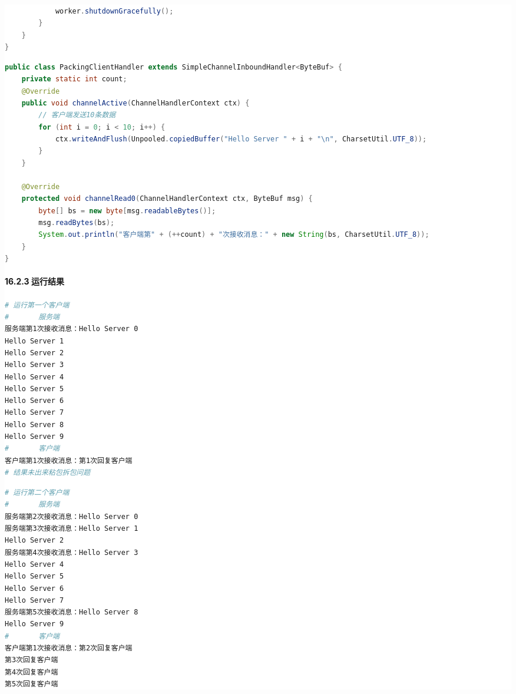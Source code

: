 ```java
            worker.shutdownGracefully();
        }
    }
}
```

```java
public class PackingClientHandler extends SimpleChannelInboundHandler<ByteBuf> {
    private static int count;
    @Override
    public void channelActive(ChannelHandlerContext ctx) {
        // 客户端发送10条数据
        for (int i = 0; i < 10; i++) {
            ctx.writeAndFlush(Unpooled.copiedBuffer("Hello Server " + i + "\n", CharsetUtil.UTF_8));
        }
    }

    @Override
    protected void channelRead0(ChannelHandlerContext ctx, ByteBuf msg) {
        byte[] bs = new byte[msg.readableBytes()];
        msg.readBytes(bs);
        System.out.println("客户端第" + (++count) + "次接收消息：" + new String(bs, CharsetUtil.UTF_8));
    }
}
```

#### 16.2.3 运行结果

```bash
# 运行第一个客户端
# 		服务端
服务端第1次接收消息：Hello Server 0
Hello Server 1
Hello Server 2
Hello Server 3
Hello Server 4
Hello Server 5
Hello Server 6
Hello Server 7
Hello Server 8
Hello Server 9
#		客户端
客户端第1次接收消息：第1次回复客户端
# 结果未出来粘包拆包问题
```

```bash
# 运行第二个客户端
# 		服务端
服务端第2次接收消息：Hello Server 0
服务端第3次接收消息：Hello Server 1
Hello Server 2
服务端第4次接收消息：Hello Server 3
Hello Server 4
Hello Server 5
Hello Server 6
Hello Server 7
服务端第5次接收消息：Hello Server 8
Hello Server 9
#		客户端
客户端第1次接收消息：第2次回复客户端
第3次回复客户端
第4次回复客户端
第5次回复客户端
```